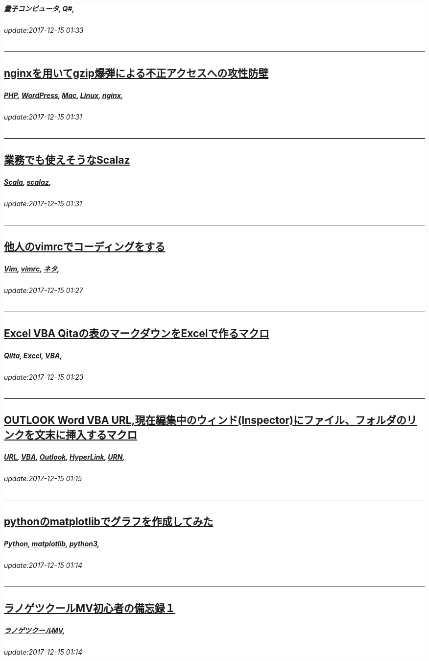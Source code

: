 ##### [量子コンピュータ](https://qiita.com/tags/量子コンピュータ), [Q#](https://qiita.com/tags/Q#), 
###### update:2017-12-15 01:33
---
## [nginxを用いてgzip爆弾による不正アクセスへの攻性防壁](https://qiita.com/gutio/items/8844717f660b8ff391f1)
##### [PHP](https://qiita.com/tags/PHP), [WordPress](https://qiita.com/tags/WordPress), [Mac](https://qiita.com/tags/Mac), [Linux](https://qiita.com/tags/Linux), [nginx](https://qiita.com/tags/nginx), 
###### update:2017-12-15 01:31
---
## [業務でも使えそうなScalaz](https://qiita.com/WCSakurai/items/5c83a0dc8c8175861902)
##### [Scala](https://qiita.com/tags/Scala), [scalaz](https://qiita.com/tags/scalaz), 
###### update:2017-12-15 01:31
---
## [他人のvimrcでコーディングをする](https://qiita.com/yamachaaaan/items/b4ef91bbfcdd435a8564)
##### [Vim](https://qiita.com/tags/Vim), [vimrc](https://qiita.com/tags/vimrc), [ネタ](https://qiita.com/tags/ネタ), 
###### update:2017-12-15 01:27
---
## [Excel VBA Qitaの表のマークダウンをExcelで作るマクロ](https://qiita.com/Q11Q/items/f33efb93d872b652eb49)
##### [Qiita](https://qiita.com/tags/Qiita), [Excel](https://qiita.com/tags/Excel), [VBA](https://qiita.com/tags/VBA), 
###### update:2017-12-15 01:23
---
## [OUTLOOK Word VBA URL,現在編集中のウィンド(Inspector)にファイル、フォルダのリンクを文末に挿入するマクロ](https://qiita.com/Q11Q/items/aec1618bc5271cdbaf22)
##### [URL](https://qiita.com/tags/URL), [VBA](https://qiita.com/tags/VBA), [Outlook](https://qiita.com/tags/Outlook), [HyperLink](https://qiita.com/tags/HyperLink), [URN](https://qiita.com/tags/URN), 
###### update:2017-12-15 01:15
---
## [pythonのmatplotlibでグラフを作成してみた](https://qiita.com/robitan/items/12d2dc99edd3c31848dc)
##### [Python](https://qiita.com/tags/Python), [matplotlib](https://qiita.com/tags/matplotlib), [python3](https://qiita.com/tags/python3), 
###### update:2017-12-15 01:14
---
## [ラノゲツクールMV初心者の備忘録１](https://qiita.com/akeru/items/62e47469ff87ae043b01)
##### [ラノゲツクールMV](https://qiita.com/tags/ラノゲツクールMV), 
###### update:2017-12-15 01:14